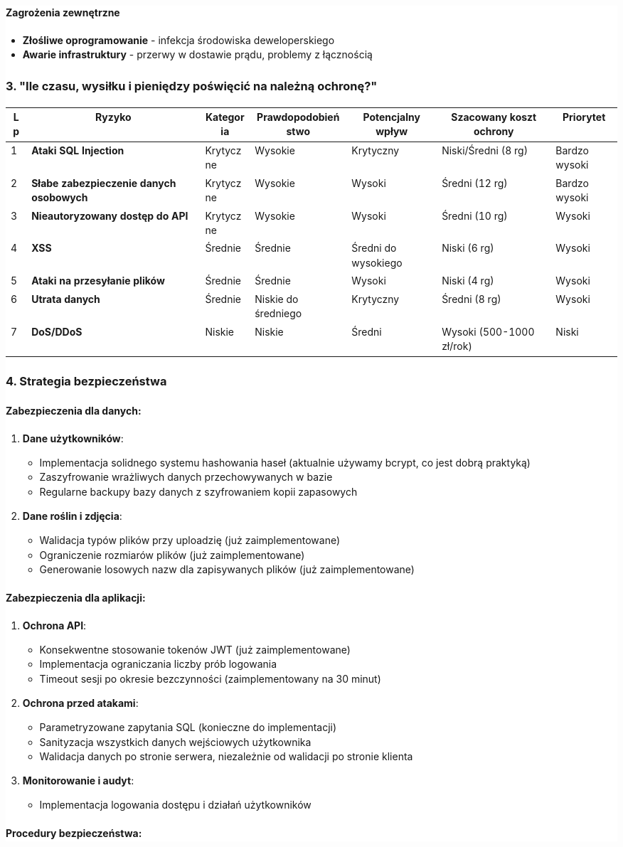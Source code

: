 #### Zagrożenia zewnętrzne
- **Złośliwe oprogramowanie** - infekcja środowiska deweloperskiego
- **Awarie infrastruktury** - przerwy w dostawie prądu, problemy z łącznością

### 3. "Ile czasu, wysiłku i pieniędzy poświęcić na należną ochronę?"

| Lp | Ryzyko | Kategoria | Prawdopodobieństwo | Potencjalny wpływ | Szacowany koszt ochrony | Priorytet |
|----|--------|-----------|-------------------|-------------------|-------------------------|-----------|
| 1 | **Ataki SQL Injection** | Krytyczne | Wysokie | Krytyczny | Niski/Średni (8 rg) | Bardzo wysoki |
| 2 | **Słabe zabezpieczenie danych osobowych** | Krytyczne | Wysokie | Wysoki | Średni (12 rg) | Bardzo wysoki |
| 3 | **Nieautoryzowany dostęp do API** | Krytyczne | Wysokie | Wysoki | Średni (10 rg) | Wysoki |
| 4 | **XSS** | Średnie | Średnie | Średni do wysokiego | Niski (6 rg) | Wysoki |
| 5 | **Ataki na przesyłanie plików** | Średnie | Średnie | Wysoki | Niski (4 rg) | Wysoki |
| 6 | **Utrata danych** | Średnie | Niskie do średniego | Krytyczny | Średni (8 rg) | Wysoki |
| 7 | **DoS/DDoS** | Niskie | Niskie | Średni | Wysoki (500-1000 zł/rok) | Niski |

### 4. Strategia bezpieczeństwa

#### Zabezpieczenia dla danych:

1. **Dane użytkowników**:
   - Implementacja solidnego systemu hashowania haseł (aktualnie używamy bcrypt, co jest dobrą praktyką)
   - Zaszyfrowanie wrażliwych danych przechowywanych w bazie
   - Regularne backupy bazy danych z szyfrowaniem kopii zapasowych

2. **Dane roślin i zdjęcia**:
   - Walidacja typów plików przy uploadzię (już zaimplementowane)
   - Ograniczenie rozmiarów plików (już zaimplementowane)
   - Generowanie losowych nazw dla zapisywanych plików (już zaimplementowane)

#### Zabezpieczenia dla aplikacji:

1. **Ochrona API**:
   - Konsekwentne stosowanie tokenów JWT (już zaimplementowane)
   - Implementacja ograniczania liczby prób logowania
   - Timeout sesji po okresie bezczynności (zaimplementowany na 30 minut)

2. **Ochrona przed atakami**:
   - Parametryzowane zapytania SQL (konieczne do implementacji)
   - Sanityzacja wszystkich danych wejściowych użytkownika
   - Walidacja danych po stronie serwera, niezależnie od walidacji po stronie klienta

3. **Monitorowanie i audyt**:
   - Implementacja logowania dostępu i działań użytkowników

#### Procedury bezpieczeństwa:
